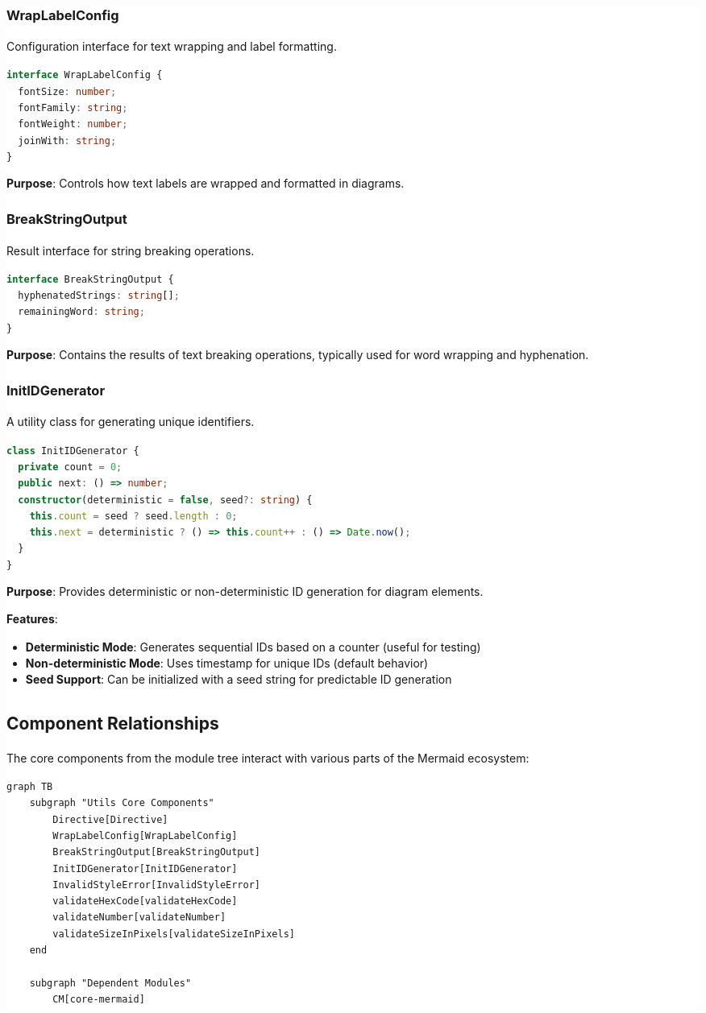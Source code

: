 ### WrapLabelConfig
Configuration interface for text wrapping and label formatting.

```typescript
interface WrapLabelConfig {
  fontSize: number;
  fontFamily: string;
  fontWeight: number;
  joinWith: string;
}
```

**Purpose**: Controls how text labels are wrapped and formatted in diagrams.

### BreakStringOutput
Result interface for string breaking operations.

```typescript
interface BreakStringOutput {
  hyphenatedStrings: string[];
  remainingWord: string;
}
```

**Purpose**: Contains the results of text breaking operations, typically used for word wrapping and hyphenation.

### InitIDGenerator
A utility class for generating unique identifiers.

```typescript
class InitIDGenerator {
  private count = 0;
  public next: () => number;
  constructor(deterministic = false, seed?: string) {
    this.count = seed ? seed.length : 0;
    this.next = deterministic ? () => this.count++ : () => Date.now();
  }
}
```

**Purpose**: Provides deterministic or non-deterministic ID generation for diagram elements.

**Features**:
- **Deterministic Mode**: Generates sequential IDs based on a counter (useful for testing)
- **Non-deterministic Mode**: Uses timestamp for unique IDs (default behavior)
- **Seed Support**: Can be initialized with a seed string for predictable ID generation

## Component Relationships

The core components from the module tree interact with various parts of the Mermaid ecosystem:

```mermaid
graph TB
    subgraph "Utils Core Components"
        Directive[Directive]
        WrapLabelConfig[WrapLabelConfig]
        BreakStringOutput[BreakStringOutput]
        InitIDGenerator[InitIDGenerator]
        InvalidStyleError[InvalidStyleError]
        validateHexCode[validateHexCode]
        validateNumber[validateNumber]
        validateSizeInPixels[validateSizeInPixels]
    end
    
    subgraph "Dependent Modules"
        CM[core-mermaid]
```